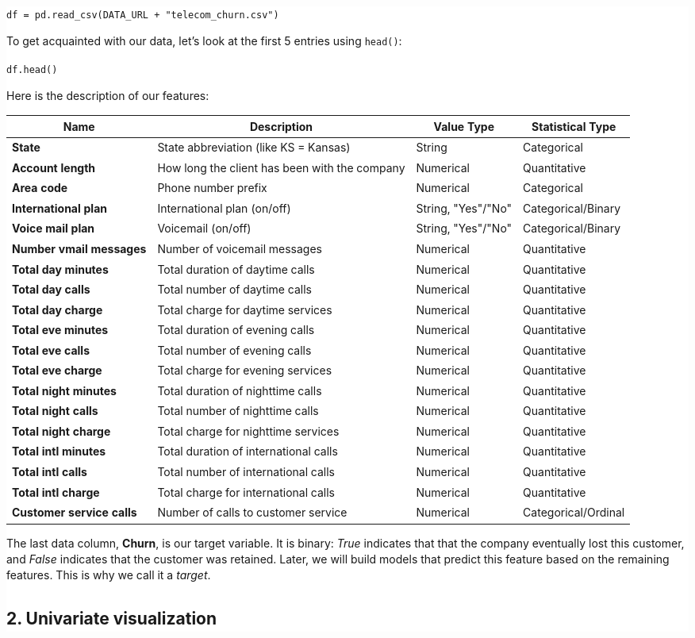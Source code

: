 ```{code-cell} ipython3
df = pd.read_csv(DATA_URL + "telecom_churn.csv")
```

To get acquainted with our data, let’s look at the first 5 entries using `head()`:


```{code-cell} ipython3
df.head()
```

Here is the description of our features:

|  Name  | Description | Value Type | Statistical Type |
|---         |---       |---     |---
| **State** | State abbreviation (like KS = Kansas) | String | Categorical |
| **Account length** | How long the client has been with the company | Numerical | Quantitative |
| **Area code** | Phone number prefix | Numerical | Categorical |
| **International plan** | International plan (on/off) | String, "Yes"/"No" | Categorical/Binary |
| **Voice mail plan** | Voicemail (on/off) | String, "Yes"/"No" | Categorical/Binary |
| **Number vmail messages** | Number of voicemail messages | Numerical | Quantitative |
| **Total day minutes** |  Total duration of daytime calls | Numerical | Quantitative |
| **Total day calls** | Total number of daytime calls  | Numerical | Quantitative |
| **Total day charge** | Total charge for daytime services | Numerical | Quantitative |
| **Total eve minutes** | Total duration of evening calls | Numerical | Quantitative |
| **Total eve calls** | Total number of evening calls | Numerical | Quantitative |
| **Total eve charge** | Total charge for evening services | Numerical | Quantitative |
| **Total night minutes** | Total duration of nighttime calls | Numerical | Quantitative |
| **Total night calls** | Total number of nighttime calls | Numerical | Quantitative |
| **Total night charge** | Total charge for nighttime services | Numerical | Quantitative |
| **Total intl minutes** | Total duration of international calls  | Numerical | Quantitative |
| **Total intl calls** | Total number of international calls | Numerical | Quantitative |
| **Total intl charge** | Total charge for international calls | Numerical | Quantitative |
| **Customer service calls** | Number of calls to customer service | Numerical | Categorical/Ordinal |

The last data column, **Churn**, is our target variable. It is binary: *True* indicates that that the company eventually lost this customer, and *False* indicates that the customer was retained. Later, we will build models that predict this feature based on the remaining features. This is why we call it a *target*.

## 2. Univariate visualization
